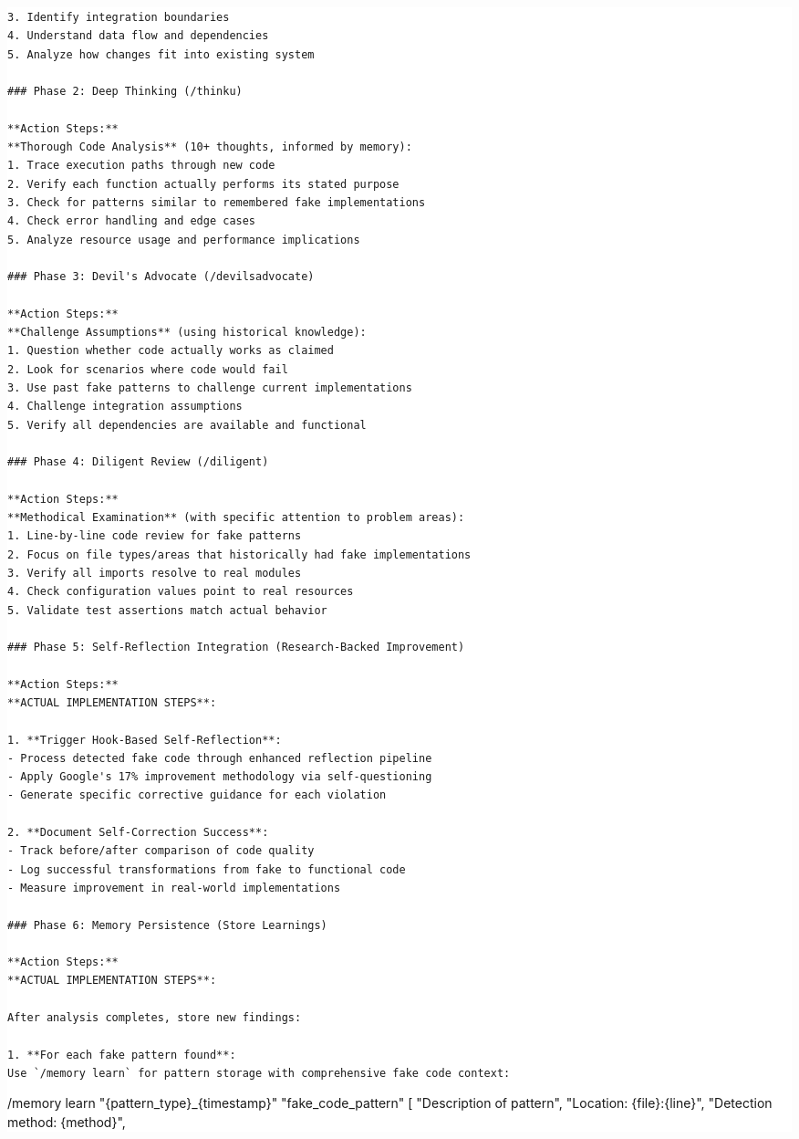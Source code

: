    ```
3. Identify integration boundaries
4. Understand data flow and dependencies
5. Analyze how changes fit into existing system

### Phase 2: Deep Thinking (/thinku)

**Action Steps:**
**Thorough Code Analysis** (10+ thoughts, informed by memory):
1. Trace execution paths through new code
2. Verify each function actually performs its stated purpose
3. Check for patterns similar to remembered fake implementations
4. Check error handling and edge cases
5. Analyze resource usage and performance implications

### Phase 3: Devil's Advocate (/devilsadvocate)

**Action Steps:**
**Challenge Assumptions** (using historical knowledge):
1. Question whether code actually works as claimed
2. Look for scenarios where code would fail
3. Use past fake patterns to challenge current implementations
4. Challenge integration assumptions
5. Verify all dependencies are available and functional

### Phase 4: Diligent Review (/diligent)

**Action Steps:**
**Methodical Examination** (with specific attention to problem areas):
1. Line-by-line code review for fake patterns
2. Focus on file types/areas that historically had fake implementations
3. Verify all imports resolve to real modules
4. Check configuration values point to real resources
5. Validate test assertions match actual behavior

### Phase 5: Self-Reflection Integration (Research-Backed Improvement)

**Action Steps:**
**ACTUAL IMPLEMENTATION STEPS**:

1. **Trigger Hook-Based Self-Reflection**:
   - Process detected fake code through enhanced reflection pipeline
   - Apply Google's 17% improvement methodology via self-questioning
   - Generate specific corrective guidance for each violation

2. **Document Self-Correction Success**:
   - Track before/after comparison of code quality
   - Log successful transformations from fake to functional code
   - Measure improvement in real-world implementations

### Phase 6: Memory Persistence (Store Learnings)

**Action Steps:**
**ACTUAL IMPLEMENTATION STEPS**:

After analysis completes, store new findings:

1. **For each fake pattern found**:
   Use `/memory learn` for pattern storage with comprehensive fake code context:
   ```
   /memory learn "{pattern_type}_{timestamp}" "fake_code_pattern" [
     "Description of pattern",
     "Location: {file}:{line}",
     "Detection method: {method}",